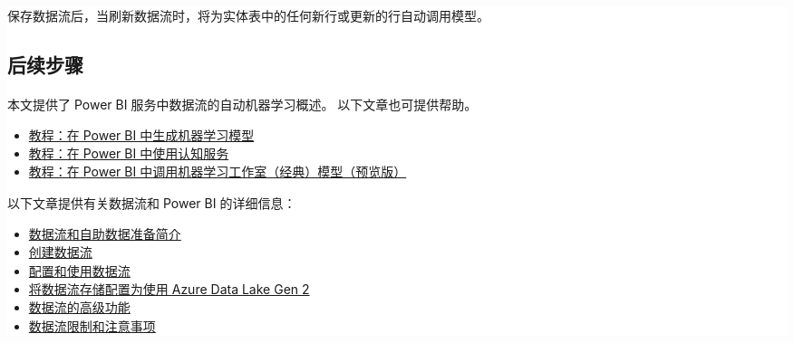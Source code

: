 保存数据流后，当刷新数据流时，将为实体表中的任何新行或更新的行自动调用模型。

## <a name="next-steps"></a>后续步骤

本文提供了 Power BI 服务中数据流的自动机器学习概述。 以下文章也可提供帮助。

- [教程：在 Power BI 中生成机器学习模型](../../connect-data/service-tutorial-build-machine-learning-model.md)
- [教程：在 Power BI 中使用认知服务](../../connect-data/service-tutorial-use-cognitive-services.md)
- [教程：在 Power BI 中调用机器学习工作室（经典）模型（预览版）](../../connect-data/service-tutorial-invoke-machine-learning-model.md)

以下文章提供有关数据流和 Power BI 的详细信息：

* [数据流和自助数据准备简介](dataflows-introduction-self-service.md)
* [创建数据流](dataflows-create.md)
* [配置和使用数据流](dataflows-configure-consume.md)
* [将数据流存储配置为使用 Azure Data Lake Gen 2](dataflows-azure-data-lake-storage-integration.md)
* [数据流的高级功能](dataflows-premium-features.md)
* [数据流限制和注意事项](dataflows-features-limitations.md) 
